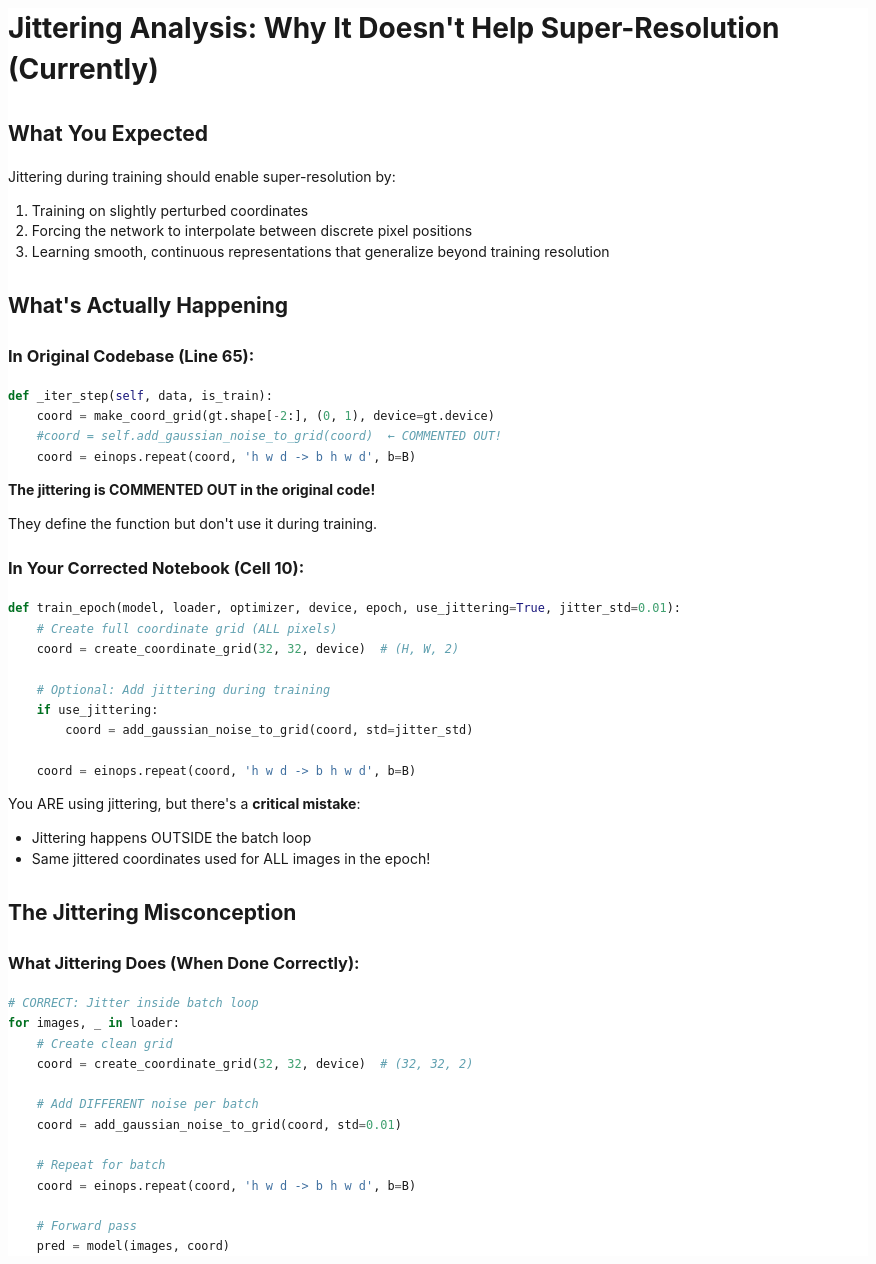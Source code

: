 # Jittering Analysis: Why It Doesn't Help Super-Resolution (Currently)

## What You Expected

Jittering during training should enable super-resolution by:
1. Training on slightly perturbed coordinates
2. Forcing the network to interpolate between discrete pixel positions
3. Learning smooth, continuous representations that generalize beyond training resolution

## What's Actually Happening

### In Original Codebase (Line 65):

```python
def _iter_step(self, data, is_train):
    coord = make_coord_grid(gt.shape[-2:], (0, 1), device=gt.device)
    #coord = self.add_gaussian_noise_to_grid(coord)  ← COMMENTED OUT!
    coord = einops.repeat(coord, 'h w d -> b h w d', b=B)
```

**The jittering is COMMENTED OUT in the original code!**

They define the function but don't use it during training.

### In Your Corrected Notebook (Cell 10):

```python
def train_epoch(model, loader, optimizer, device, epoch, use_jittering=True, jitter_std=0.01):
    # Create full coordinate grid (ALL pixels)
    coord = create_coordinate_grid(32, 32, device)  # (H, W, 2)

    # Optional: Add jittering during training
    if use_jittering:
        coord = add_gaussian_noise_to_grid(coord, std=jitter_std)

    coord = einops.repeat(coord, 'h w d -> b h w d', b=B)
```

You ARE using jittering, but there's a **critical mistake**:
- Jittering happens OUTSIDE the batch loop
- Same jittered coordinates used for ALL images in the epoch!

## The Jittering Misconception

### What Jittering Does (When Done Correctly):

```python
# CORRECT: Jitter inside batch loop
for images, _ in loader:
    # Create clean grid
    coord = create_coordinate_grid(32, 32, device)  # (32, 32, 2)

    # Add DIFFERENT noise per batch
    coord = add_gaussian_noise_to_grid(coord, std=0.01)

    # Repeat for batch
    coord = einops.repeat(coord, 'h w d -> b h w d', b=B)

    # Forward pass
    pred = model(images, coord)
```
